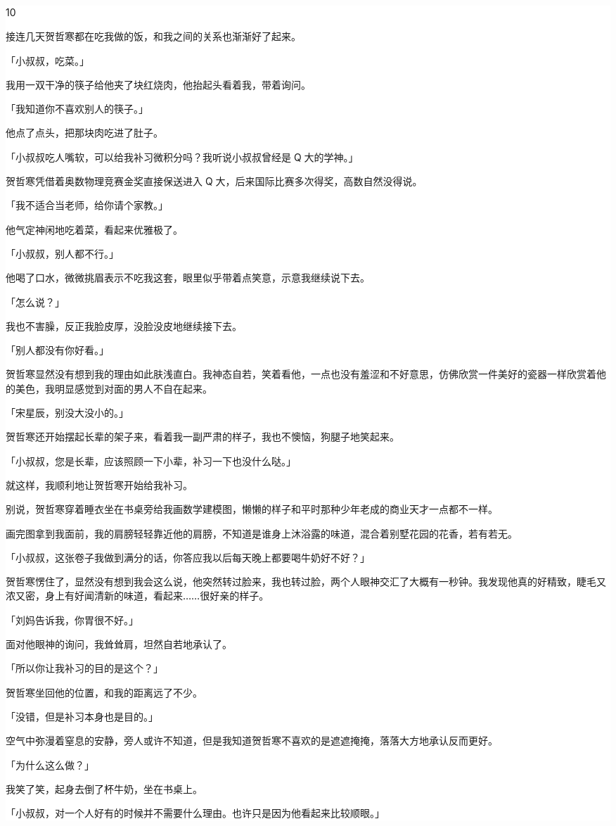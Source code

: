 10

接连几天贺哲寒都在吃我做的饭，和我之间的关系也渐渐好了起来。

「小叔叔，吃菜。」

我用一双干净的筷子给他夹了块红烧肉，他抬起头看着我，带着询问。

「我知道你不喜欢别人的筷子。」

他点了点头，把那块肉吃进了肚子。

「小叔叔吃人嘴软，可以给我补习微积分吗？我听说小叔叔曾经是 Q 大的学神。」

贺哲寒凭借着奥数物理竞赛金奖直接保送进入 Q 大，后来国际比赛多次得奖，高数自然没得说。

「我不适合当老师，给你请个家教。」

他气定神闲地吃着菜，看起来优雅极了。

「小叔叔，别人都不行。」

他喝了口水，微微挑眉表示不吃我这套，眼里似乎带着点笑意，示意我继续说下去。

「怎么说？」

我也不害臊，反正我脸皮厚，没脸没皮地继续接下去。

「别人都没有你好看。」

贺哲寒显然没有想到我的理由如此肤浅直白。我神态自若，笑着看他，一点也没有羞涩和不好意思，仿佛欣赏一件美好的瓷器一样欣赏着他的美色，我明显感觉到对面的男人不自在起来。

「宋星辰，别没大没小的。」

贺哲寒还开始摆起长辈的架子来，看着我一副严肃的样子，我也不懊恼，狗腿子地笑起来。

「小叔叔，您是长辈，应该照顾一下小辈，补习一下也没什么哒。」

就这样，我顺利地让贺哲寒开始给我补习。

别说，贺哲寒穿着睡衣坐在书桌旁给我画数学建模图，懒懒的样子和平时那种少年老成的商业天才一点都不一样。

画完图拿到我面前，我的肩膀轻轻靠近他的肩膀，不知道是谁身上沐浴露的味道，混合着别墅花园的花香，若有若无。

「小叔叔，这张卷子我做到满分的话，你答应我以后每天晚上都要喝牛奶好不好？」

贺哲寒愣住了，显然没有想到我会这么说，他突然转过脸来，我也转过脸，两个人眼神交汇了大概有一秒钟。我发现他真的好精致，睫毛又浓又密，身上有好闻清新的味道，看起来……很好亲的样子。

「刘妈告诉我，你胃很不好。」

面对他眼神的询问，我耸耸肩，坦然自若地承认了。

「所以你让我补习的目的是这个？」

贺哲寒坐回他的位置，和我的距离远了不少。

「没错，但是补习本身也是目的。」

空气中弥漫着窒息的安静，旁人或许不知道，但是我知道贺哲寒不喜欢的是遮遮掩掩，落落大方地承认反而更好。

「为什么这么做？」

我笑了笑，起身去倒了杯牛奶，坐在书桌上。

「小叔叔，对一个人好有的时候并不需要什么理由。也许只是因为他看起来比较顺眼。」

